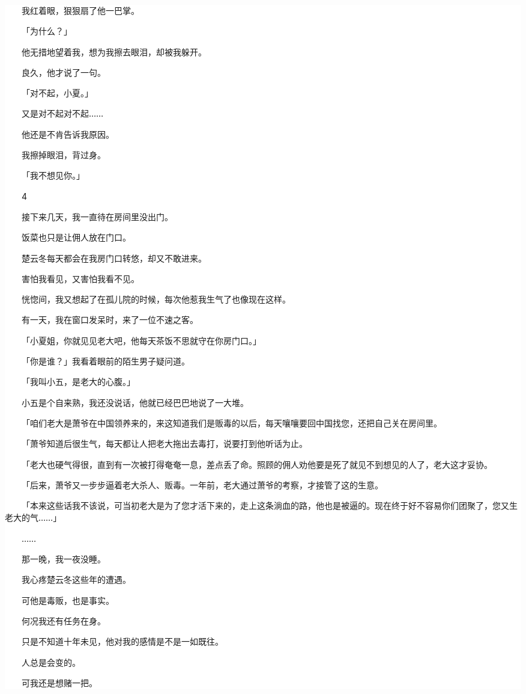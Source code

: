 &emsp;&emsp;我红着眼，狠狠扇了他一巴掌。  
  
&emsp;&emsp;「为什么？」  
  
&emsp;&emsp;他无措地望着我，想为我擦去眼泪，却被我躲开。  
  
&emsp;&emsp;良久，他才说了一句。  
  
&emsp;&emsp;「对不起，小夏。」  
  
&emsp;&emsp;又是对不起对不起……  
  
&emsp;&emsp;他还是不肯告诉我原因。  
  
&emsp;&emsp;我擦掉眼泪，背过身。  
  
&emsp;&emsp;「我不想见你。」  
  
&emsp;&emsp;4  
  
&emsp;&emsp;接下来几天，我一直待在房间里没出门。  
  
&emsp;&emsp;饭菜也只是让佣人放在门口。  
  
&emsp;&emsp;楚云冬每天都会在我房门口转悠，却又不敢进来。  
  
&emsp;&emsp;害怕我看见，又害怕我看不见。  
  
&emsp;&emsp;恍惚间，我又想起了在孤儿院的时候，每次他惹我生气了也像现在这样。  
  
&emsp;&emsp;有一天，我在窗口发呆时，来了一位不速之客。  
  
&emsp;&emsp;「小夏姐，你就见见老大吧，他每天茶饭不思就守在你房门口。」  
  
&emsp;&emsp;「你是谁？」我看着眼前的陌生男子疑问道。  
  
&emsp;&emsp;「我叫小五，是老大的心腹。」  
  
&emsp;&emsp;小五是个自来熟，我还没说话，他就已经巴巴地说了一大堆。  
  
&emsp;&emsp;「咱们老大是萧爷在中国领养来的，来这知道我们是贩毒的以后，每天嚷嚷要回中国找您，还把自己关在房间里。  
  
&emsp;&emsp;「萧爷知道后很生气，每天都让人把老大拖出去毒打，说要打到他听话为止。  
  
&emsp;&emsp;「老大也硬气得很，直到有一次被打得奄奄一息，差点丢了命。照顾的佣人劝他要是死了就见不到想见的人了，老大这才妥协。  
  
&emsp;&emsp;「后来，萧爷又一步步逼着老大杀人、贩毒。一年前，老大通过萧爷的考察，才接管了这的生意。  
  
&emsp;&emsp;「本来这些话我不该说，可当初老大是为了您才活下来的，走上这条淌血的路，他也是被逼的。现在终于好不容易你们团聚了，您又生老大的气……」  
  
&emsp;&emsp;……  
  
&emsp;&emsp;那一晚，我一夜没睡。  
  
&emsp;&emsp;我心疼楚云冬这些年的遭遇。  
  
&emsp;&emsp;可他是毒贩，也是事实。  
  
&emsp;&emsp;何况我还有任务在身。  
  
&emsp;&emsp;只是不知道十年未见，他对我的感情是不是一如既往。  
  
&emsp;&emsp;人总是会变的。  
  
&emsp;&emsp;可我还是想赌一把。  
  